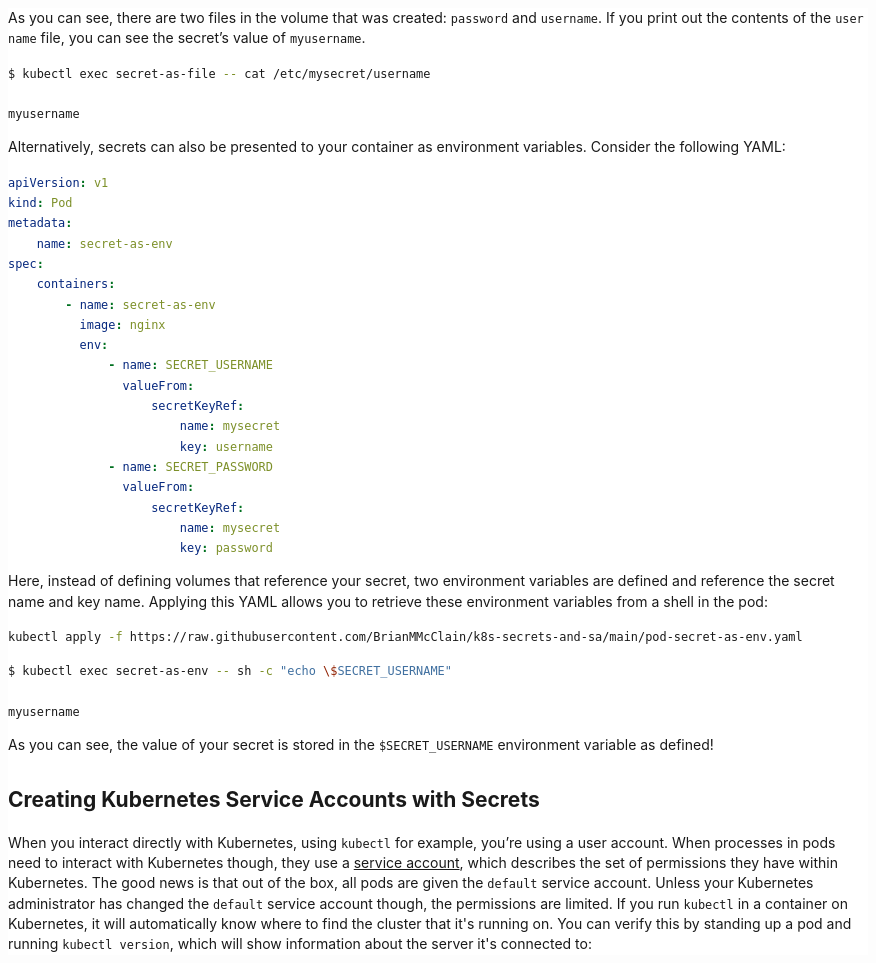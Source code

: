 As you can see, there are two files in the volume that was created: `password`
and `username`. If you print out the contents of the `username` file, you can
see the secret’s value of `myusername`.

```bash
$ kubectl exec secret-as-file -- cat /etc/mysecret/username

myusername
```

Alternatively, secrets can also be presented to your container as environment
variables. Consider the following YAML:

```yaml
apiVersion: v1
kind: Pod
metadata:
    name: secret-as-env
spec:
    containers:
        - name: secret-as-env
          image: nginx
          env:
              - name: SECRET_USERNAME
                valueFrom:
                    secretKeyRef:
                        name: mysecret
                        key: username
              - name: SECRET_PASSWORD
                valueFrom:
                    secretKeyRef:
                        name: mysecret
                        key: password
```

Here, instead of defining volumes that reference your secret, two environment
variables are defined and reference the secret name and key name. Applying this
YAML allows you to retrieve these environment variables from a shell in the pod:

```bash
kubectl apply -f https://raw.githubusercontent.com/BrianMMcClain/k8s-secrets-and-sa/main/pod-secret-as-env.yaml
```

```bash
$ kubectl exec secret-as-env -- sh -c "echo \$SECRET_USERNAME"

myusername
```

As you can see, the value of your secret is stored in the `$SECRET_USERNAME`
environment variable as defined!

## Creating Kubernetes Service Accounts with Secrets

When you interact directly with Kubernetes, using `kubectl` for example, you’re
using a user account. When processes in pods need to interact with Kubernetes
though, they use a
[service account](https://kubernetes.io/docs/tasks/configure-pod-container/configure-service-account/),
which describes the set of permissions they have within Kubernetes. The good
news is that out of the box, all pods are given the `default` service account.
Unless your Kubernetes administrator has changed the `default` service account
though, the permissions are limited. If you run `kubectl` in a container on
Kubernetes, it will automatically know where to find the cluster that it's
running on. You can verify this by standing up a pod and running
`kubectl version`, which will show information about the server it's connected
to:
